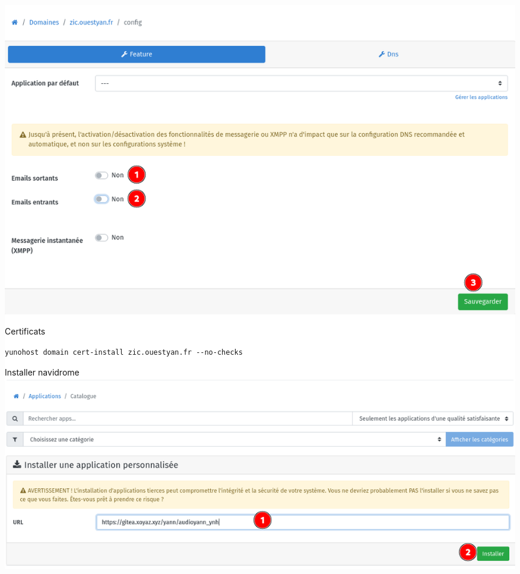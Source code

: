 ![](ouestyan.fr-002.png) 

Certificats

    yunohost domain cert-install zic.ouestyan.fr --no-checks

Installer navidrome  
![](xoyaz-yunohost-007.png) 
![](xoyaz-yunohost-008.png) 